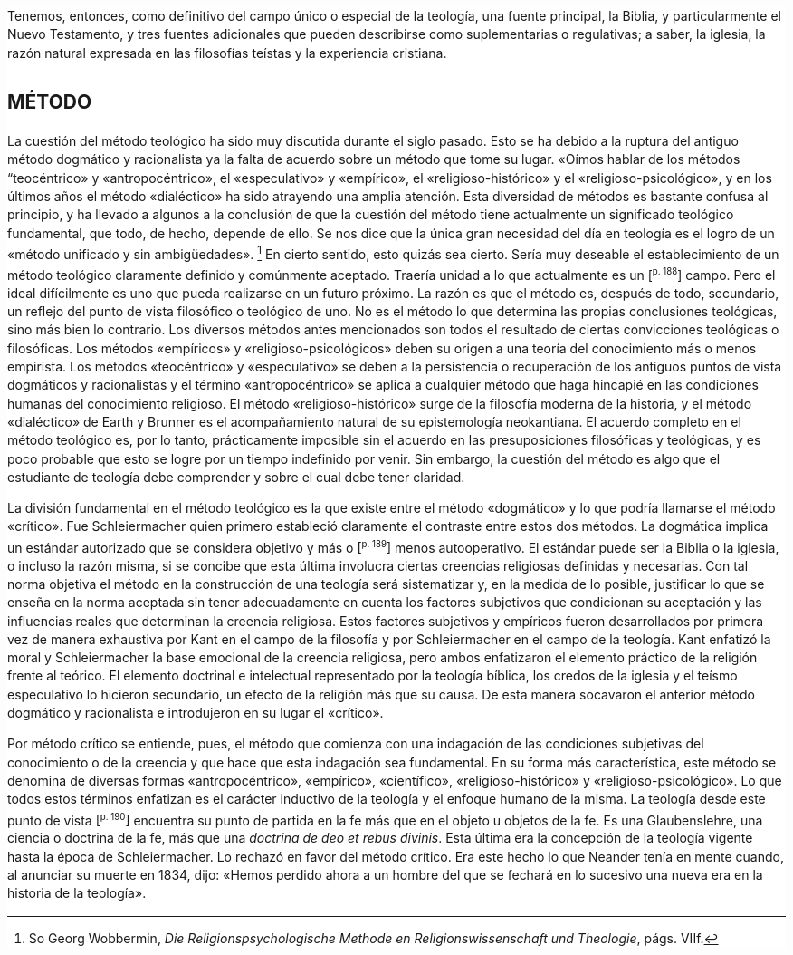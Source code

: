 Tenemos, entonces, como definitivo del campo único o especial de la teología, una fuente principal, la Biblia, y particularmente el Nuevo Testamento, y tres fuentes adicionales que pueden describirse como suplementarias o regulativas; a saber, la iglesia, la razón natural expresada en las filosofías teístas y la experiencia cristiana.

## MÉTODO

La cuestión del método teológico ha sido muy discutida durante el siglo pasado. Esto se ha debido a la ruptura del antiguo método dogmático y racionalista ya la falta de acuerdo sobre un método que tome su lugar. «Oímos hablar de los métodos “teocéntrico» y «antropocéntrico», el «especulativo» y «empírico», el «religioso-histórico» y el «religioso-psicológico», y en los últimos años el método «dialéctico» ha sido atrayendo una amplia atención. Esta diversidad de métodos es bastante confusa al principio, y ha llevado a algunos a la conclusión de que la cuestión del método tiene actualmente un significado teológico fundamental, que todo, de hecho, depende de ello. Se nos dice que la única gran necesidad del día en teología es el logro de un «método unificado y sin ambigüedades». [^6] En cierto sentido, esto quizás sea cierto. Sería muy deseable el establecimiento de un método teológico claramente definido y comúnmente aceptado. Traería unidad a lo que actualmente es un <span id="p188">[<sup><small>p. 188</small></sup>]</span> campo. Pero el ideal difícilmente es uno que pueda realizarse en un futuro próximo. La razón es que el método es, después de todo, secundario, un reflejo del punto de vista filosófico o teológico de uno. No es el método lo que determina las propias conclusiones teológicas, sino más bien lo contrario. Los diversos métodos antes mencionados son todos el resultado de ciertas convicciones teológicas o filosóficas. Los métodos «empíricos» y «religioso-psicológicos» deben su origen a una teoría del conocimiento más o menos empirista. Los métodos «teocéntrico» y «especulativo» se deben a la persistencia o recuperación de los antiguos puntos de vista dogmáticos y racionalistas y el término «antropocéntrico» se aplica a cualquier método que haga hincapié en las condiciones humanas del conocimiento religioso. El método «religioso-histórico» surge de la filosofía moderna de la historia, y el método «dialéctico» de Earth y Brunner es el acompañamiento natural de su epistemología neokantiana. El acuerdo completo en el método teológico es, por lo tanto, prácticamente imposible sin el acuerdo en las presuposiciones filosóficas y teológicas, y es poco probable que esto se logre por un tiempo indefinido por venir. Sin embargo, la cuestión del método es algo que el estudiante de teología debe comprender y sobre el cual debe tener claridad. 

La división fundamental en el método teológico es la que existe entre el método «dogmático» y lo que podría llamarse el método «crítico». Fue Schleiermacher quien primero estableció claramente el contraste entre estos dos métodos. La dogmática implica un estándar autorizado que se considera objetivo y más o <span id="p189">[<sup><small>p. 189</small></sup>]</span> menos autooperativo. El estándar puede ser la Biblia o la iglesia, o incluso la razón misma, si se concibe que esta última involucra ciertas creencias religiosas definidas y necesarias. Con tal norma objetiva el método en la construcción de una teología será sistematizar y, en la medida de lo posible, justificar lo que se enseña en la norma aceptada sin tener adecuadamente en cuenta los factores subjetivos que condicionan su aceptación y las influencias reales que determinan la creencia religiosa. Estos factores subjetivos y empíricos fueron desarrollados por primera vez de manera exhaustiva por Kant en el campo de la filosofía y por Schleiermacher en el campo de la teología. Kant enfatizó la moral y Schleiermacher la base emocional de la creencia religiosa, pero ambos enfatizaron el elemento práctico de la religión frente al teórico. El elemento doctrinal e intelectual representado por la teología bíblica, los credos de la iglesia y el teísmo especulativo lo hicieron secundario, un efecto de la religión más que su causa. De esta manera socavaron el anterior método dogmático y racionalista e introdujeron en su lugar el «crítico».

Por método crítico se entiende, pues, el método que comienza con una indagación de las condiciones subjetivas del conocimiento o de la creencia y que hace que esta indagación sea fundamental. En su forma más característica, este método se denomina de diversas formas «antropocéntrico», «empírico», «científico», «religioso-histórico» y «religioso-psicológico». Lo que todos estos términos enfatizan es el carácter inductivo de la teología y el enfoque humano de la misma. La teología desde este punto de vista <span id="p190">[<sup><small>p. 190</small></sup>]</span> encuentra su punto de partida en la fe más que en el objeto u objetos de la fe. Es una Glaubenslehre, una ciencia o doctrina de la fe, más que una _doctrina de deo et rebus divinis_. Esta última era la concepción de la teología vigente hasta la época de Schleiermacher. Lo rechazó en favor del método crítico. Era este hecho lo que Neander tenía en mente cuando, al anunciar su muerte en 1834, dijo: «Hemos perdido ahora a un hombre del que se fechará en lo sucesivo una nueva era en la historia de la teología».


[^1]: _La fe cristiana_, pág. 88.
[^2]: Ver _Un esquema del cristianismo_, vol. IV, pp. 339f., 365ff., donde he discutido el tema con más detalle.
[^3]: Cfr. _El Uso de las Escrituras en Teología_, por William Newton Clarke.
[^4]: Este programa está elaborado con marcada habilidad, aprendizaje y entusiasmo por el profesor Walter E. Bundy, de la Universidad DePauw, en dos interesantes volúmenes titulados _La religión de Jesús_ y _Nuestro recobro de Jesús_.
[^5]: Ver John Toland, _Christianity Not Mysterious_, 1696; Matthew Tindal, _El cristianismo tan antiguo como la creación, o el evangelio, una reedición de la religión de la naturaleza_, 1730.
[^6]: So Georg Wobbermin, _Die Religionspsychologische Methode en Religionswissenschaft und Theologie_, págs. VIIf.
[^7]: _Theozentrische Theologie_.
[^8]: _Die Mystik unci das Wort_.
[^9]: Cfr. A. B. Biedermann, _Christliche Dogmatik_.
[^10]: Una historia de la doctrina cristiana, I, p. v.